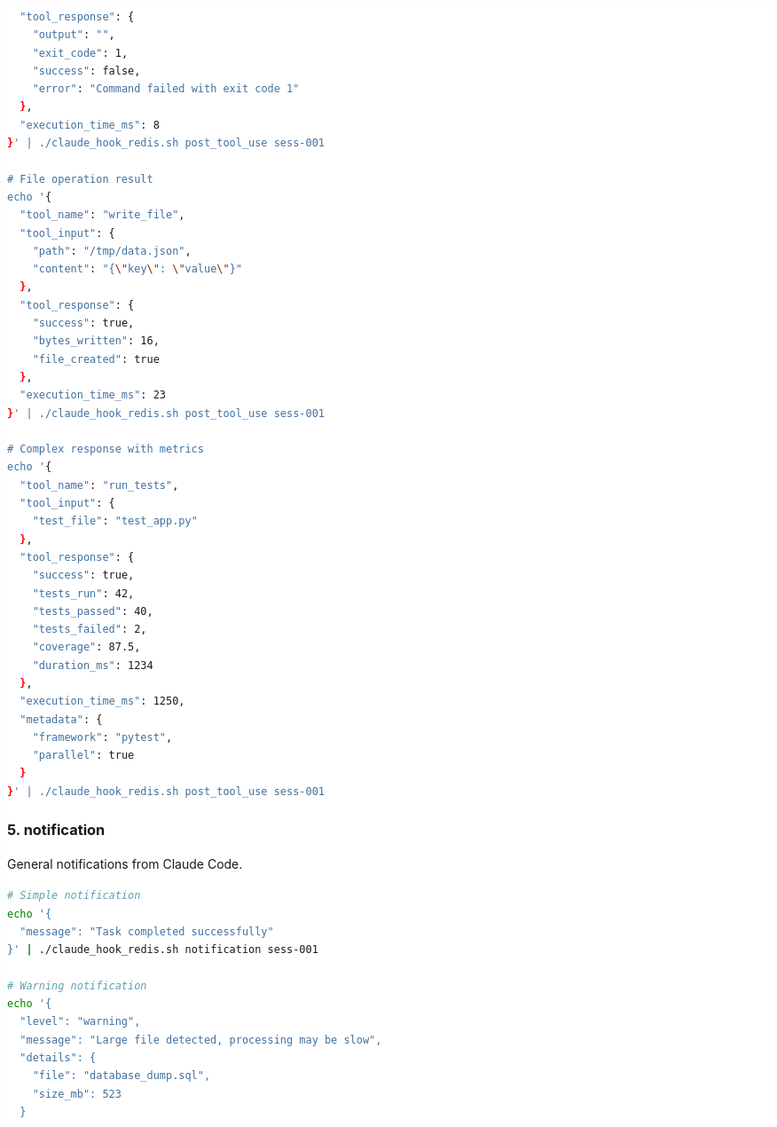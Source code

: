 ```bash
  "tool_response": {
    "output": "",
    "exit_code": 1,
    "success": false,
    "error": "Command failed with exit code 1"
  },
  "execution_time_ms": 8
}' | ./claude_hook_redis.sh post_tool_use sess-001

# File operation result
echo '{
  "tool_name": "write_file",
  "tool_input": {
    "path": "/tmp/data.json",
    "content": "{\"key\": \"value\"}"
  },
  "tool_response": {
    "success": true,
    "bytes_written": 16,
    "file_created": true
  },
  "execution_time_ms": 23
}' | ./claude_hook_redis.sh post_tool_use sess-001

# Complex response with metrics
echo '{
  "tool_name": "run_tests",
  "tool_input": {
    "test_file": "test_app.py"
  },
  "tool_response": {
    "success": true,
    "tests_run": 42,
    "tests_passed": 40,
    "tests_failed": 2,
    "coverage": 87.5,
    "duration_ms": 1234
  },
  "execution_time_ms": 1250,
  "metadata": {
    "framework": "pytest",
    "parallel": true
  }
}' | ./claude_hook_redis.sh post_tool_use sess-001
```

### 5. notification

General notifications from Claude Code.

```bash
# Simple notification
echo '{
  "message": "Task completed successfully"
}' | ./claude_hook_redis.sh notification sess-001

# Warning notification
echo '{
  "level": "warning",
  "message": "Large file detected, processing may be slow",
  "details": {
    "file": "database_dump.sql",
    "size_mb": 523
  }
```